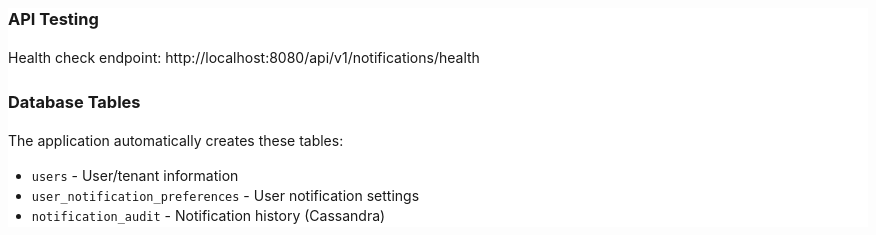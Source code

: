 ### API Testing
Health check endpoint: http://localhost:8080/api/v1/notifications/health

### Database Tables
The application automatically creates these tables:
- `users` - User/tenant information
- `user_notification_preferences` - User notification settings
- `notification_audit` - Notification history (Cassandra)